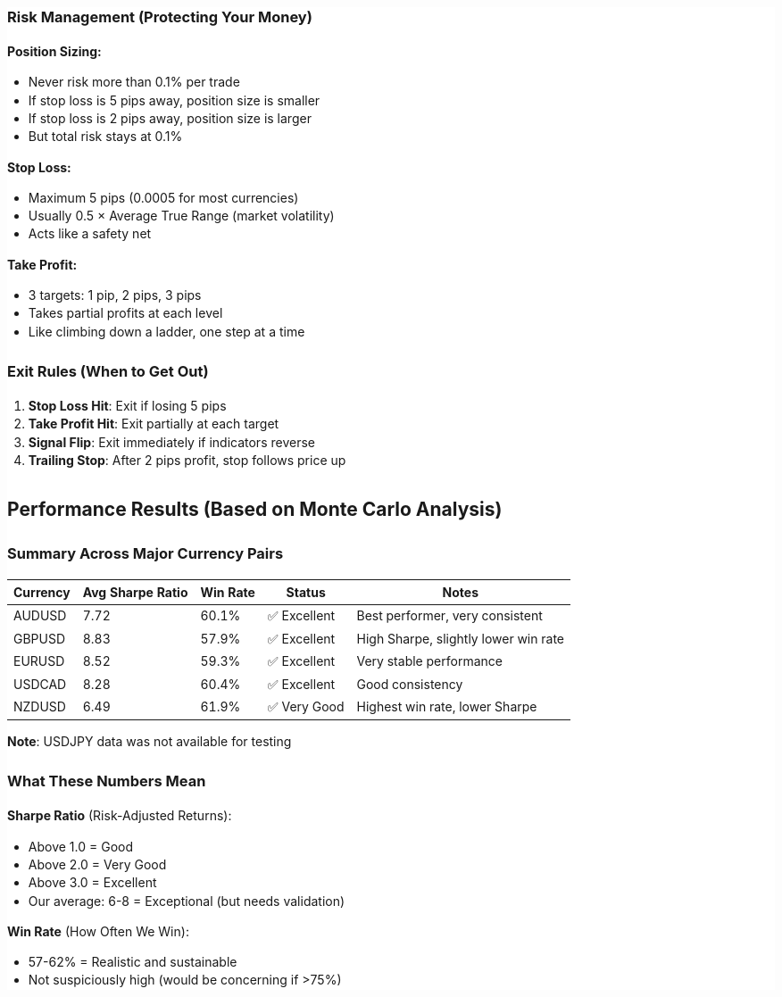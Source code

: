 ### Risk Management (Protecting Your Money)

**Position Sizing:**
- Never risk more than 0.1% per trade
- If stop loss is 5 pips away, position size is smaller
- If stop loss is 2 pips away, position size is larger
- But total risk stays at 0.1%

**Stop Loss:**
- Maximum 5 pips (0.0005 for most currencies)
- Usually 0.5 × Average True Range (market volatility)
- Acts like a safety net

**Take Profit:**
- 3 targets: 1 pip, 2 pips, 3 pips
- Takes partial profits at each level
- Like climbing down a ladder, one step at a time

### Exit Rules (When to Get Out)
1. **Stop Loss Hit**: Exit if losing 5 pips
2. **Take Profit Hit**: Exit partially at each target
3. **Signal Flip**: Exit immediately if indicators reverse
4. **Trailing Stop**: After 2 pips profit, stop follows price up

## Performance Results (Based on Monte Carlo Analysis)

### Summary Across Major Currency Pairs

| Currency | Avg Sharpe Ratio | Win Rate | Status | Notes |
|----------|------------------|----------|--------|-------|
| AUDUSD | 7.72 | 60.1% | ✅ Excellent | Best performer, very consistent |
| GBPUSD | 8.83 | 57.9% | ✅ Excellent | High Sharpe, slightly lower win rate |
| EURUSD | 8.52 | 59.3% | ✅ Excellent | Very stable performance |
| USDCAD | 8.28 | 60.4% | ✅ Excellent | Good consistency |
| NZDUSD | 6.49 | 61.9% | ✅ Very Good | Highest win rate, lower Sharpe |

**Note**: USDJPY data was not available for testing

### What These Numbers Mean

**Sharpe Ratio** (Risk-Adjusted Returns):
- Above 1.0 = Good
- Above 2.0 = Very Good
- Above 3.0 = Excellent
- Our average: 6-8 = Exceptional (but needs validation)

**Win Rate** (How Often We Win):
- 57-62% = Realistic and sustainable
- Not suspiciously high (would be concerning if >75%)
